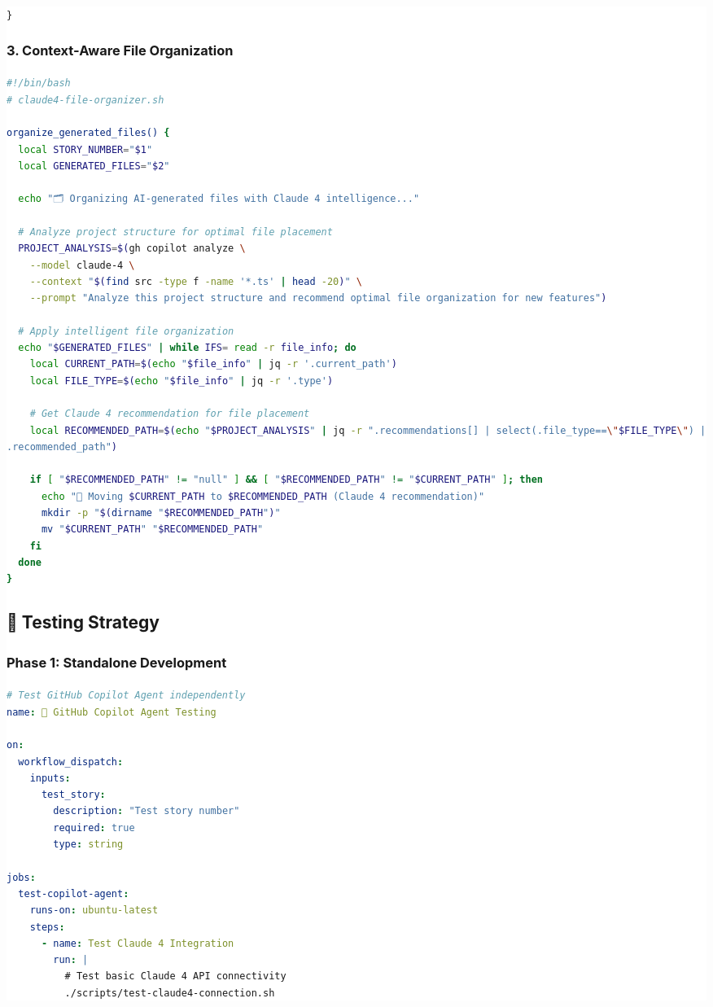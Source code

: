 ```typescript
}
```

### **3. Context-Aware File Organization**
```bash
#!/bin/bash
# claude4-file-organizer.sh

organize_generated_files() {
  local STORY_NUMBER="$1"
  local GENERATED_FILES="$2"
  
  echo "🗂️ Organizing AI-generated files with Claude 4 intelligence..."
  
  # Analyze project structure for optimal file placement
  PROJECT_ANALYSIS=$(gh copilot analyze \
    --model claude-4 \
    --context "$(find src -type f -name '*.ts' | head -20)" \
    --prompt "Analyze this project structure and recommend optimal file organization for new features")
  
  # Apply intelligent file organization
  echo "$GENERATED_FILES" | while IFS= read -r file_info; do
    local CURRENT_PATH=$(echo "$file_info" | jq -r '.current_path')
    local FILE_TYPE=$(echo "$file_info" | jq -r '.type')
    
    # Get Claude 4 recommendation for file placement
    local RECOMMENDED_PATH=$(echo "$PROJECT_ANALYSIS" | jq -r ".recommendations[] | select(.file_type==\"$FILE_TYPE\") | .recommended_path")
    
    if [ "$RECOMMENDED_PATH" != "null" ] && [ "$RECOMMENDED_PATH" != "$CURRENT_PATH" ]; then
      echo "📁 Moving $CURRENT_PATH to $RECOMMENDED_PATH (Claude 4 recommendation)"
      mkdir -p "$(dirname "$RECOMMENDED_PATH")"
      mv "$CURRENT_PATH" "$RECOMMENDED_PATH"
    fi
  done
}
```

## 🧪 **Testing Strategy**

### **Phase 1: Standalone Development**
```yaml
# Test GitHub Copilot Agent independently
name: 🧪 GitHub Copilot Agent Testing

on:
  workflow_dispatch:
    inputs:
      test_story:
        description: "Test story number"
        required: true
        type: string

jobs:
  test-copilot-agent:
    runs-on: ubuntu-latest
    steps:
      - name: Test Claude 4 Integration
        run: |
          # Test basic Claude 4 API connectivity
          ./scripts/test-claude4-connection.sh
```